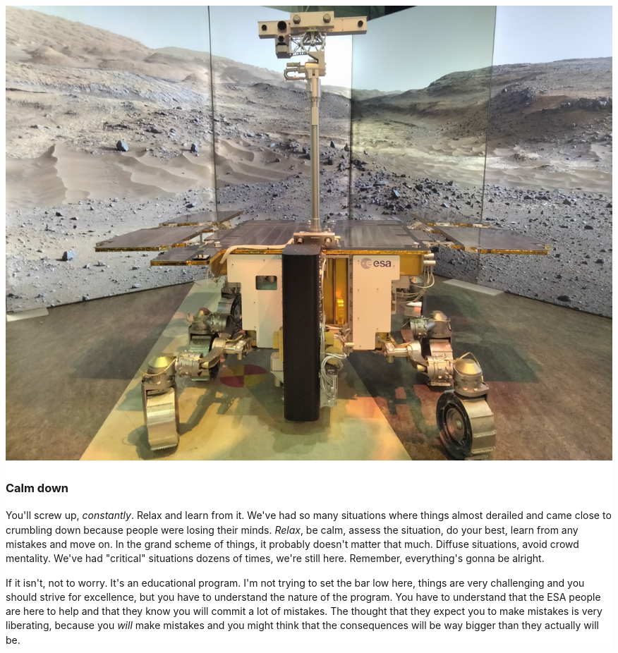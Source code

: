 ![exomars](assets/exomars.jpg)

### Calm down

You'll screw up, *constantly*.
Relax and learn from it.
We've had so many situations where things almost derailed and came close to crumbling down because people were losing their minds.
*Relax*, be calm, assess the situation, do your best, learn from any mistakes and move on.
In the grand scheme of things, it probably doesn't matter that much.
Diffuse situations, avoid crowd mentality.
We've had "critical" situations dozens of times, we're still here.
Remember, everything's gonna be alright.

If it isn't, not to worry.
It's an educational program.
I'm not trying to set the bar low here, things are very challenging and you should strive for excellence, but you have to understand the nature of the program.
You have to understand that the ESA people are here to help and that they know you will commit a lot of mistakes.
The thought that they expect you to make mistakes is very liberating, because you *will* make mistakes and you might think that the consequences will be way bigger than they actually will be.
